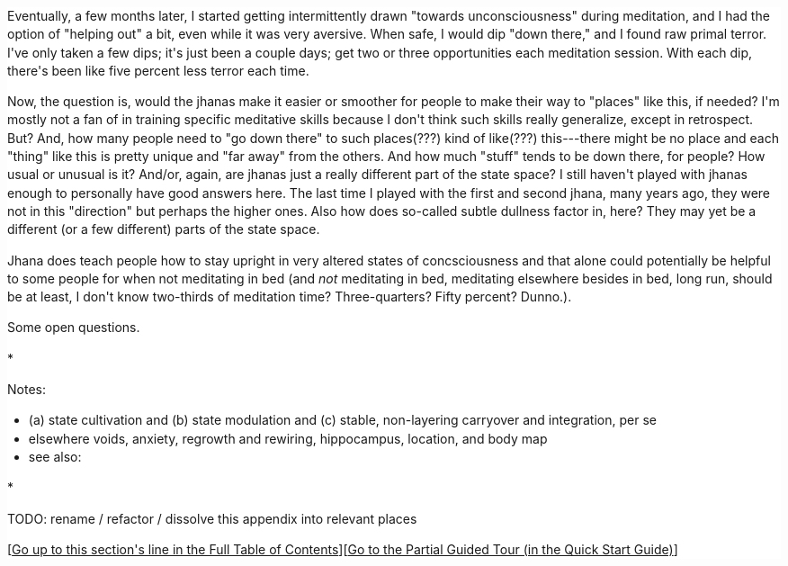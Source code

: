 Eventually, a few months later, I started getting intermittently drawn "towards unconsciousness" during meditation, and I had the option of "helping out" a bit, even while it was very aversive. When safe, I would dip "down there," and I found raw primal terror. I've only taken a few dips; it's just been a couple days; get two or three opportunities each meditation session. With each dip, there's been like five percent less terror each time.

Now, the question is, would the jhanas make it easier or smoother for people to make their way to "places" like this, if needed? I'm mostly not a fan of in training specific meditative skills because I don't think such skills really generalize, except in retrospect. But? And, how many people need to "go down there" to such places(???) kind of like(???) this---&#8203;there might be no place and each "thing" like this is pretty unique and "far away" from the others. And how much "stuff" tends to be down there, for people? How usual or unusual is it? And/or, again, are jhanas just a really different part of the state space? I still haven't played with jhanas enough to personally have good answers here. The last time I played with the first and second jhana, many years ago, they were not in this "direction" but perhaps the higher ones. Also how does so-called subtle dullness factor in, here? They may yet be a different (or a few different) parts of the state space.

Jhana does teach people how to stay upright in very altered states of concsciousness and that alone could potentially be helpful to some people for when not meditating in bed (and *not* meditating in bed, meditating elsewhere besides in bed, long run, should be at least, I don't know two-thirds of meditation time? Three-quarters? Fifty percent? Dunno.).

Some open questions.

\*

Notes:

* (a) state cultivation and (b) state modulation and (c) stable, non-layering carryover and integration, per se
* <span id="lcj1"></span>elsewhere voids, anxiety, regrowth and rewiring, hippocampus, location, and body map
* see also: 

\*

TODO: rename / refactor / dissolve this appendix into relevant places

[<a href="#200h">Go up to this section's line in the Full Table of Contents</a>][<a href="#qq">Go to the Partial Guided Tour (in the Quick Start Guide)</a>]